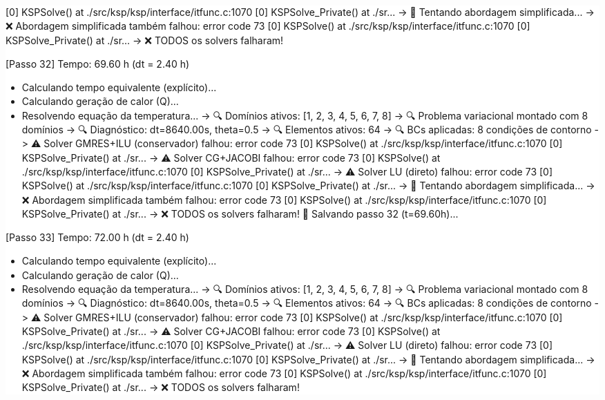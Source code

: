 [0] KSPSolve() at ./src/ksp/ksp/interface/itfunc.c:1070
[0] KSPSolve_Private() at ./sr...
     -> 🔄 Tentando abordagem simplificada...
     -> ❌ Abordagem simplificada também falhou: error code 73
[0] KSPSolve() at ./src/ksp/ksp/interface/itfunc.c:1070
[0] KSPSolve_Private() at ./sr...
     -> ❌ TODOS os solvers falharam!

[Passo 32] Tempo: 69.60 h (dt = 2.40 h)
   - Calculando tempo equivalente (explícito)...
   - Calculando geração de calor (Q)...
   - Resolvendo equação da temperatura...
     -> 🔍 Domínios ativos: [1, 2, 3, 4, 5, 6, 7, 8]
     -> 🔍 Problema variacional montado com 8 domínios
     -> 🔍 Diagnóstico: dt=8640.00s, theta=0.5
     -> 🔍 Elementos ativos: 64
     -> 🔍 BCs aplicadas: 8 condições de contorno
     -> ⚠️ Solver GMRES+ILU (conservador) falhou: error code 73
[0] KSPSolve() at ./src/ksp/ksp/interface/itfunc.c:1070
[0] KSPSolve_Private() at ./sr...
     -> ⚠️ Solver CG+JACOBI falhou: error code 73
[0] KSPSolve() at ./src/ksp/ksp/interface/itfunc.c:1070
[0] KSPSolve_Private() at ./sr...
     -> ⚠️ Solver LU (direto) falhou: error code 73
[0] KSPSolve() at ./src/ksp/ksp/interface/itfunc.c:1070
[0] KSPSolve_Private() at ./sr...
     -> 🔄 Tentando abordagem simplificada...
     -> ❌ Abordagem simplificada também falhou: error code 73
[0] KSPSolve() at ./src/ksp/ksp/interface/itfunc.c:1070
[0] KSPSolve_Private() at ./sr...
     -> ❌ TODOS os solvers falharam!
   💾 Salvando passo 32 (t=69.60h)...

[Passo 33] Tempo: 72.00 h (dt = 2.40 h)
   - Calculando tempo equivalente (explícito)...
   - Calculando geração de calor (Q)...
   - Resolvendo equação da temperatura...
     -> 🔍 Domínios ativos: [1, 2, 3, 4, 5, 6, 7, 8]
     -> 🔍 Problema variacional montado com 8 domínios
     -> 🔍 Diagnóstico: dt=8640.00s, theta=0.5
     -> 🔍 Elementos ativos: 64
     -> 🔍 BCs aplicadas: 8 condições de contorno
     -> ⚠️ Solver GMRES+ILU (conservador) falhou: error code 73
[0] KSPSolve() at ./src/ksp/ksp/interface/itfunc.c:1070
[0] KSPSolve_Private() at ./sr...
     -> ⚠️ Solver CG+JACOBI falhou: error code 73
[0] KSPSolve() at ./src/ksp/ksp/interface/itfunc.c:1070
[0] KSPSolve_Private() at ./sr...
     -> ⚠️ Solver LU (direto) falhou: error code 73
[0] KSPSolve() at ./src/ksp/ksp/interface/itfunc.c:1070
[0] KSPSolve_Private() at ./sr...
     -> 🔄 Tentando abordagem simplificada...
     -> ❌ Abordagem simplificada também falhou: error code 73
[0] KSPSolve() at ./src/ksp/ksp/interface/itfunc.c:1070
[0] KSPSolve_Private() at ./sr...
     -> ❌ TODOS os solvers falharam!
